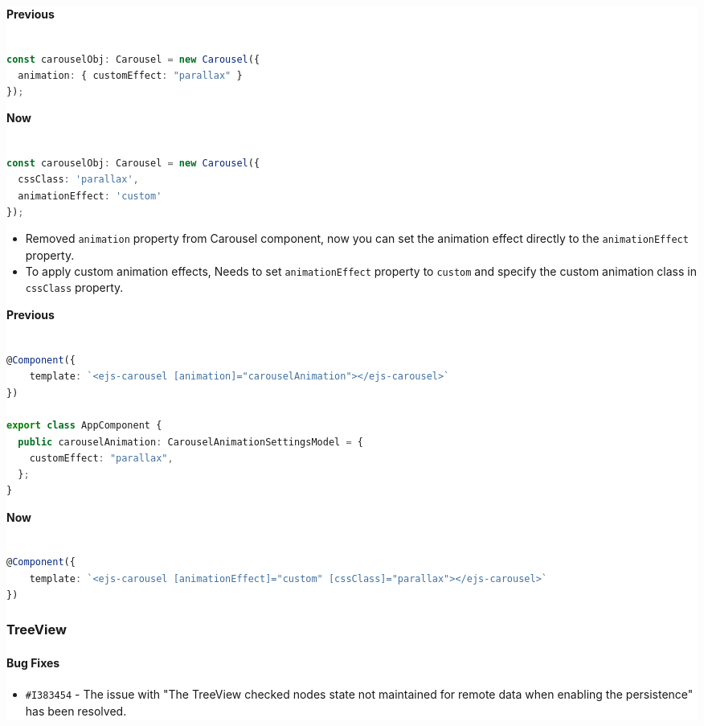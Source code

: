 **Previous**

```typescript

const carouselObj: Carousel = new Carousel({
  animation: { customEffect: "parallax" }
});

```

**Now**

```typescript

const carouselObj: Carousel = new Carousel({
  cssClass: 'parallax',
  animationEffect: 'custom'
});

```

- Removed `animation` property from Carousel component, now you can set the animation effect directly to the `animationEffect` property.
- To apply custom animation effects, Needs to set `animationEffect` property to `custom` and specify the custom animation class in `cssClass` property.

**Previous**

```typescript

@Component({
    template: `<ejs-carousel [animation]="carouselAnimation"></ejs-carousel>`
})

export class AppComponent {
  public carouselAnimation: CarouselAnimationSettingsModel = {
    customEffect: "parallax",
  };
}

```

**Now**

```typescript

@Component({
    template: `<ejs-carousel [animationEffect]="custom" [cssClass]="parallax"></ejs-carousel>`
})

```

### TreeView

#### Bug Fixes

- `#I383454` - The issue with "The TreeView checked nodes state not maintained for remote data when enabling the persistence" has been resolved.

